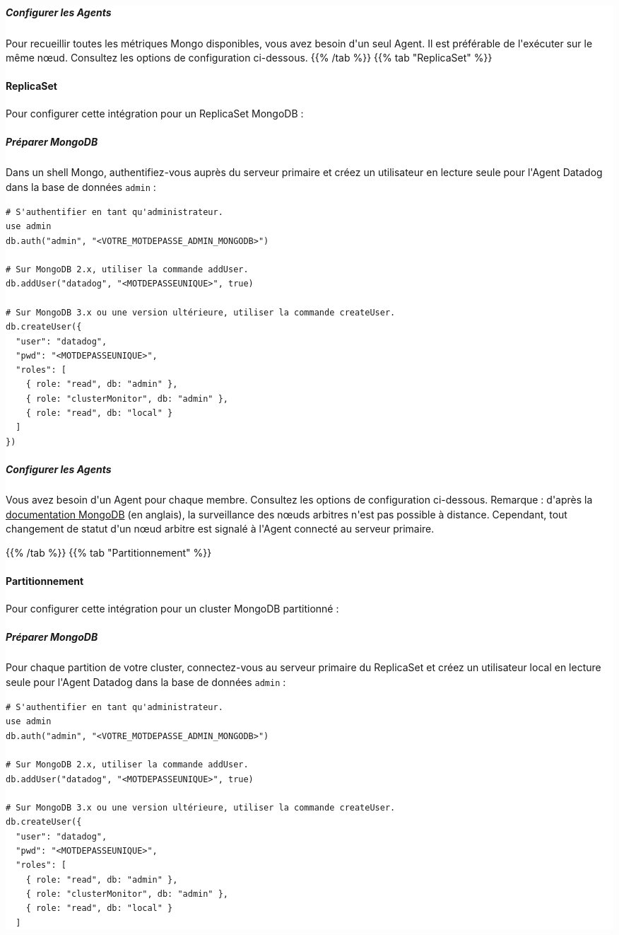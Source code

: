##### Configurer les Agents
Pour recueillir toutes les métriques Mongo disponibles, vous avez besoin d'un seul Agent. Il est préférable de l'exécuter sur le même nœud. Consultez les options de configuration ci-dessous.
{{% /tab %}}
{{% tab "ReplicaSet" %}}
#### ReplicaSet

Pour configurer cette intégration pour un ReplicaSet MongoDB :

##### Préparer MongoDB
Dans un shell Mongo, authentifiez-vous auprès du serveur primaire et créez un utilisateur en lecture seule pour l'Agent Datadog dans la base de données `admin` :

```shell
# S'authentifier en tant qu'administrateur.
use admin
db.auth("admin", "<VOTRE_MOTDEPASSE_ADMIN_MONGODB>")

# Sur MongoDB 2.x, utiliser la commande addUser.
db.addUser("datadog", "<MOTDEPASSEUNIQUE>", true)

# Sur MongoDB 3.x ou une version ultérieure, utiliser la commande createUser.
db.createUser({
  "user": "datadog",
  "pwd": "<MOTDEPASSEUNIQUE>",
  "roles": [
    { role: "read", db: "admin" },
    { role: "clusterMonitor", db: "admin" },
    { role: "read", db: "local" }
  ]
})
```

##### Configurer les Agents
Vous avez besoin d'un Agent pour chaque membre. Consultez les options de configuration ci-dessous.
Remarque : d'après la [documentation MongoDB][1] (en anglais), la surveillance des nœuds arbitres n'est pas possible à distance. Cependant, tout changement de statut d'un nœud arbitre est signalé à l'Agent connecté au serveur primaire.

[1]: https://docs.mongodb.com/manual/core/replica-set-arbiter/#authentication
{{% /tab %}}
{{% tab "Partitionnement" %}}
#### Partitionnement

Pour configurer cette intégration pour un cluster MongoDB partitionné :

##### Préparer MongoDB
Pour chaque partition de votre cluster, connectez-vous au serveur primaire du ReplicaSet et créez un utilisateur local en lecture seule pour l'Agent Datadog dans la base de données `admin` :

```shell
# S'authentifier en tant qu'administrateur.
use admin
db.auth("admin", "<VOTRE_MOTDEPASSE_ADMIN_MONGODB>")

# Sur MongoDB 2.x, utiliser la commande addUser.
db.addUser("datadog", "<MOTDEPASSEUNIQUE>", true)

# Sur MongoDB 3.x ou une version ultérieure, utiliser la commande createUser.
db.createUser({
  "user": "datadog",
  "pwd": "<MOTDEPASSEUNIQUE>",
  "roles": [
    { role: "read", db: "admin" },
    { role: "clusterMonitor", db: "admin" },
    { role: "read", db: "local" }
  ]
```

[1]: https://docs.datadoghq.com/fr/agent/guide/agent-configuration-files/#agent-configuration-directory
[2]: https://github.com/DataDog/integrations-core/blob/master/mongo/datadog_checks/mongo/data/conf.yaml.example
[3]: https://docs.datadoghq.com/fr/agent/guide/agent-commands/#start-stop-and-restart-the-agent
[4]: https://docs.datadoghq.com/fr/tracing/send_traces/
[5]: https://docs.datadoghq.com/fr/tracing/setup/
[1]: https://docs.datadoghq.com/fr/agent/kubernetes/integrations/
[2]: https://docs.datadoghq.com/fr/agent/kubernetes/apm/?tab=java
[3]: https://docs.datadoghq.com/fr/agent/kubernetes/daemonset_setup/?tab=k8sfile#apm-and-distributed-tracing
[4]: https://docs.datadoghq.com/fr/tracing/setup/
[5]: https://docs.datadoghq.com/fr/agent/kubernetes/log/
[1]: https://raw.githubusercontent.com/DataDog/integrations-core/master/mongo/images/mongo_dashboard.png
[2]: https://app.datadoghq.com/account/settings#agent
[3]: https://docs.datadoghq.com/fr/agent/guide/agent-commands/#agent-status-and-information
[4]: https://docs.mongodb.org/manual/reference/command/dbStats
[5]: https://docs.datadoghq.com/fr/help/
[6]: https://www.datadoghq.com/blog/monitoring-mongodb-performance-metrics-wiredtiger
[7]: https://www.datadoghq.com/blog/monitoring-mongodb-performance-metrics-mmap